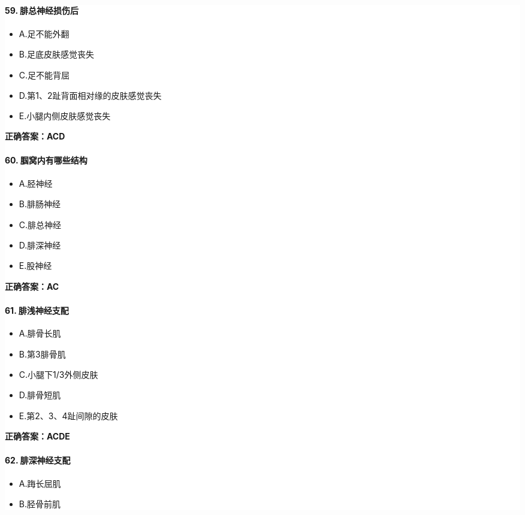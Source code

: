 



#### 59. 腓总神经损伤后

* A.足不能外翻

* B.足底皮肤感觉丧失

* C.足不能背屈

* D.第1、2趾背面相对缘的皮肤感觉丧失

* E.小腿内侧皮肤感觉丧失

**正确答案：ACD**







#### 60. 腘窝内有哪些结构

* A.胫神经

* B.腓肠神经

* C.腓总神经

* D.腓深神经

* E.股神经

**正确答案：AC**







#### 61. 腓浅神经支配

* A.腓骨长肌

* B.第3腓骨肌

* C.小腿下1/3外侧皮肤

* D.腓骨短肌

* E.第2、3、4趾间隙的皮肤

**正确答案：ACDE**







#### 62. 腓深神经支配

* A.踇长屈肌

* B.胫骨前肌
